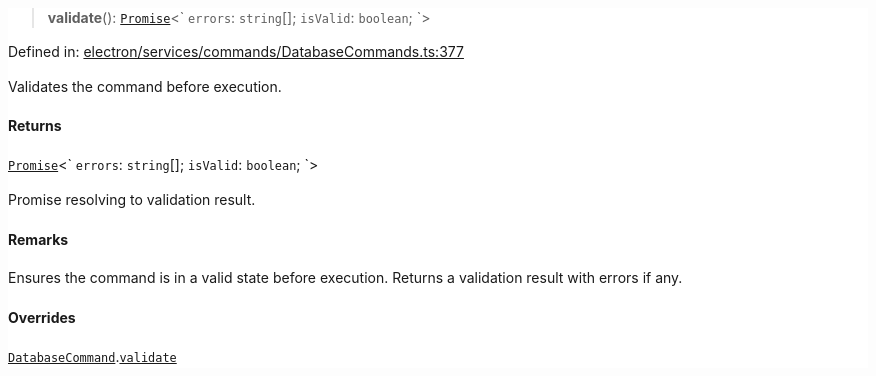 > **validate**(): [`Promise`](https://developer.mozilla.org/docs/Web/JavaScript/Reference/Global_Objects/Promise)\<\` `errors`: `string`[]; `isValid`: `boolean`; \`\>

Defined in: [electron/services/commands/DatabaseCommands.ts:377](https://github.com/Nick2bad4u/Uptime-Watcher/blob/8a1973382d5fe14c52996ecda381894eb7ecd4a6/electron/services/commands/DatabaseCommands.ts#L377)

Validates the command before execution.

#### Returns

[`Promise`](https://developer.mozilla.org/docs/Web/JavaScript/Reference/Global_Objects/Promise)\<\` `errors`: `string`[]; `isValid`: `boolean`; \`\>

Promise resolving to validation result.

#### Remarks

Ensures the command is in a valid state before execution. Returns a validation result with errors if any.

#### Overrides

[`DatabaseCommand`](DatabaseCommand.md).[`validate`](DatabaseCommand.md#validate)
